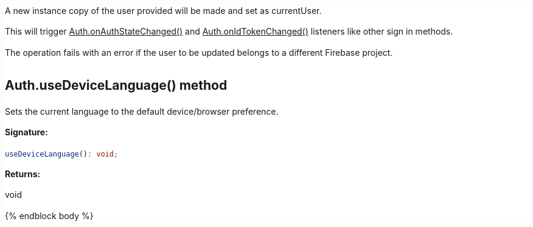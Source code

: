 A new instance copy of the user provided will be made and set as currentUser.

This will trigger [Auth.onAuthStateChanged()](./auth-types.auth.md#authonauthstatechanged_method) and [Auth.onIdTokenChanged()](./auth-types.auth.md#authonidtokenchanged_method) listeners like other sign in methods.

The operation fails with an error if the user to be updated belongs to a different Firebase project.

## Auth.useDeviceLanguage() method

Sets the current language to the default device/browser preference.

<b>Signature:</b>

```typescript
useDeviceLanguage(): void;
```
<b>Returns:</b>

void

{% endblock body %}
